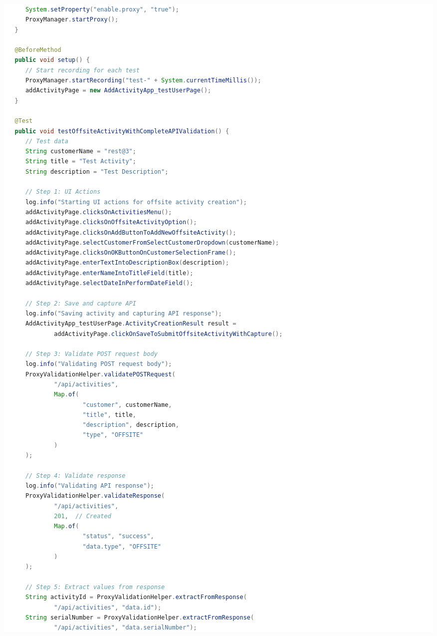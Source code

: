 ```java
      System.setProperty("enable.proxy", "true");
      ProxyManager.startProxy();
   }

   @BeforeMethod
   public void setup() {
      // Start recording for each test
      ProxyManager.startRecording("test-" + System.currentTimeMillis());
      addActivityPage = new AddActivityApp_testUserPage();
   }

   @Test
   public void testOffsiteActivityWithCompleteAPIValidation() {
      // Test data
      String customerName = "rest@3";
      String title = "Test Activity";
      String description = "Test Description";

      // Step 1: UI Actions
      log.info("Starting UI actions for offsite activity creation");
      addActivityPage.clicksOnActivitiesMenu();
      addActivityPage.clicksOnOffsiteActivityOption();
      addActivityPage.clicksOnAddButtonToAddNewOffsiteActivity();
      addActivityPage.selectCustomerFromSelectCustomerDropdown(customerName);
      addActivityPage.clicksOnOKButtonOnCustomerSelectionFrame();
      addActivityPage.enterTextIntoDescriptionBox(description);
      addActivityPage.enterNameIntoTitleField(title);
      addActivityPage.selectDateInPerformDateField();

      // Step 2: Save and capture API
      log.info("Saving activity and capturing API response");
      AddActivityApp_testUserPage.ActivityCreationResult result =
              addActivityPage.clickOnSaveToSubmitOffsiteActivityWithCapture();

      // Step 3: Validate POST request body
      log.info("Validating POST request body");
      ProxyValidationHelper.validatePOSTRequest(
              "/api/activities",
              Map.of(
                      "customer", customerName,
                      "title", title,
                      "description", description,
                      "type", "OFFSITE"
              )
      );

      // Step 4: Validate response
      log.info("Validating API response");
      ProxyValidationHelper.validateResponse(
              "/api/activities",
              201,  // Created
              Map.of(
                      "status", "success",
                      "data.type", "OFFSITE"
              )
      );

      // Step 5: Extract values from response
      String activityId = ProxyValidationHelper.extractFromResponse(
              "/api/activities", "data.id");
      String serialNumber = ProxyValidationHelper.extractFromResponse(
              "/api/activities", "data.serialNumber");

```